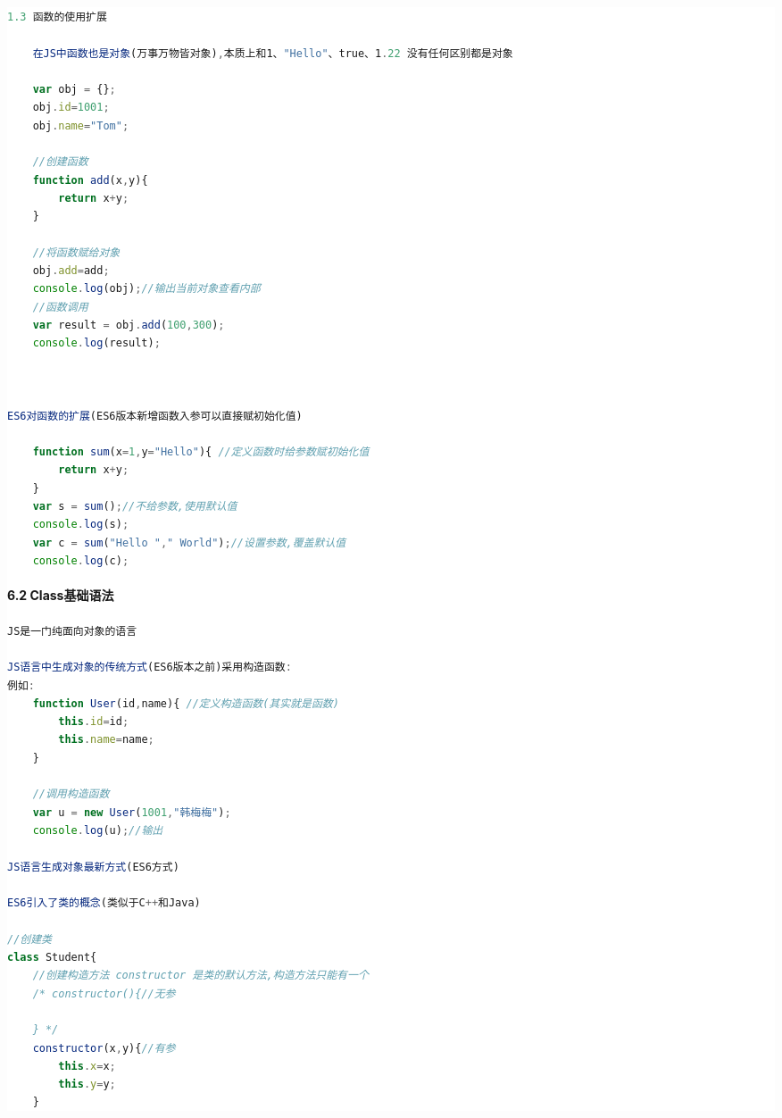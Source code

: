 ```js
1.3 函数的使用扩展
	
	在JS中函数也是对象(万事万物皆对象),本质上和1、"Hello"、true、1.22 没有任何区别都是对象
	
	var obj = {};
	obj.id=1001;
	obj.name="Tom";
	
	//创建函数
	function add(x,y){
		return x+y;
	}

	//将函数赋给对象
	obj.add=add;
	console.log(obj);//输出当前对象查看内部
	//函数调用
	var result = obj.add(100,300);
	console.log(result);
	
	

ES6对函数的扩展(ES6版本新增函数入参可以直接赋初始化值)
	
	function sum(x=1,y="Hello"){ //定义函数时给参数赋初始化值
		return x+y;
	}
	var s = sum();//不给参数,使用默认值
	console.log(s);
	var c = sum("Hello "," World");//设置参数,覆盖默认值
	console.log(c);

```

#### 6.2 Class基础语法

```js
JS是一门纯面向对象的语言

JS语言中生成对象的传统方式(ES6版本之前)采用构造函数:
例如:
	function User(id,name){ //定义构造函数(其实就是函数)
		this.id=id;
		this.name=name;
	}
	
	//调用构造函数
	var u = new User(1001,"韩梅梅");
	console.log(u);//输出

JS语言生成对象最新方式(ES6方式)

ES6引入了类的概念(类似于C++和Java)

//创建类
class Student{
	//创建构造方法 constructor 是类的默认方法,构造方法只能有一个
	/* constructor(){//无参
		
	} */
	constructor(x,y){//有参
		this.x=x;
		this.y=y;
	}
```
